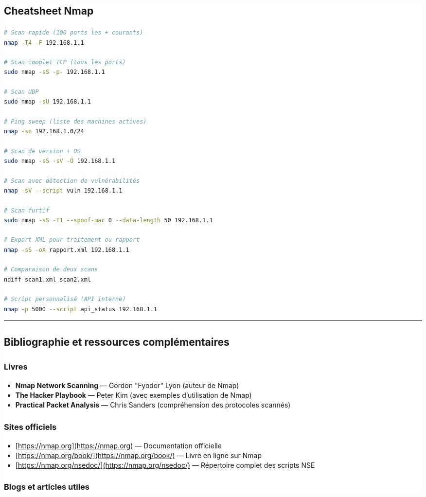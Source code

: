 
## Cheatsheet Nmap

```bash
# Scan rapide (100 ports les + courants)
nmap -T4 -F 192.168.1.1

# Scan complet TCP (tous les ports)
sudo nmap -sS -p- 192.168.1.1

# Scan UDP
sudo nmap -sU 192.168.1.1

# Ping sweep (liste des machines actives)
nmap -sn 192.168.1.0/24

# Scan de version + OS
sudo nmap -sS -sV -O 192.168.1.1

# Scan avec détection de vulnérabilités
nmap -sV --script vuln 192.168.1.1

# Scan furtif
sudo nmap -sS -T1 --spoof-mac 0 --data-length 50 192.168.1.1

# Export XML pour traitement ou rapport
nmap -sS -oX rapport.xml 192.168.1.1

# Comparaison de deux scans
ndiff scan1.xml scan2.xml

# Script personnalisé (API interne)
nmap -p 5000 --script api_status 192.168.1.1
```

---

## Bibliographie et ressources complémentaires

### Livres

* **Nmap Network Scanning** — Gordon "Fyodor" Lyon (auteur de Nmap)
* **The Hacker Playbook** — Peter Kim (avec exemples d’utilisation de Nmap)
* **Practical Packet Analysis** — Chris Sanders (compréhension des protocoles scannés)

### Sites officiels

* [https://nmap.org](https://nmap.org) — Documentation officielle
* [https://nmap.org/book/](https://nmap.org/book/) — Livre en ligne sur Nmap
* [https://nmap.org/nsedoc/](https://nmap.org/nsedoc/) — Répertoire complet des scripts NSE

### Blogs et articles utiles
